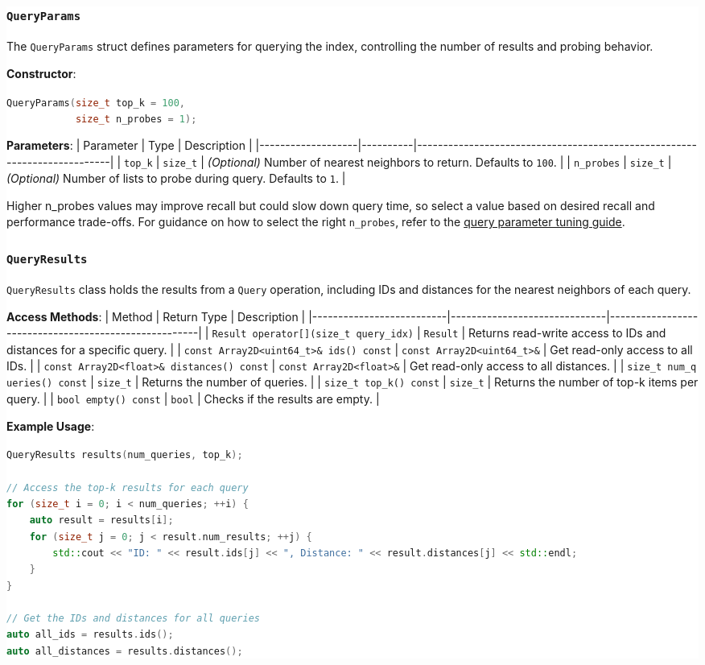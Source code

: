 ### `QueryParams`

The `QueryParams` struct defines parameters for querying the index, controlling the number of results and probing behavior.

**Constructor**:

```cpp
QueryParams(size_t top_k = 100,
            size_t n_probes = 1);
```

**Parameters**:
| Parameter | Type | Description |
|-------------------|----------|--------------------------------------------------------------------------|
| `top_k` | `size_t` | _(Optional)_ Number of nearest neighbors to return. Defaults to `100`. |
| `n_probes` | `size_t` | _(Optional)_ Number of lists to probe during query. Defaults to `1`. |

Higher n_probes values may improve recall but could slow down query time, so select a value based on desired recall and performance trade-offs. For guidance on how to select the right `n_probes`, refer to the [query parameter tuning guide](../tuning-guides/query-params.md).

### `QueryResults`

`QueryResults` class holds the results from a `Query` operation, including IDs and distances for the nearest neighbors of each query.

**Access Methods**:
| Method | Return Type | Description |
|--------------------------|------------------------------|------------------------------------------------------|
| `Result operator[](size_t query_idx)` | `Result` | Returns read-write access to IDs and distances for a specific query. |
| `const Array2D<uint64_t>& ids() const` | `const Array2D<uint64_t>&` | Get read-only access to all IDs. |
| `const Array2D<float>& distances() const` | `const Array2D<float>&` | Get read-only access to all distances. |
| `size_t num_queries() const` | `size_t` | Returns the number of queries. |
| `size_t top_k() const` | `size_t` | Returns the number of top-k items per query. |
| `bool empty() const` | `bool` | Checks if the results are empty. |

**Example Usage**:

```cpp
QueryResults results(num_queries, top_k);

// Access the top-k results for each query
for (size_t i = 0; i < num_queries; ++i) {
    auto result = results[i];
    for (size_t j = 0; j < result.num_results; ++j) {
        std::cout << "ID: " << result.ids[j] << ", Distance: " << result.distances[j] << std::endl;
    }
}

// Get the IDs and distances for all queries
auto all_ids = results.ids();
auto all_distances = results.distances();
```
